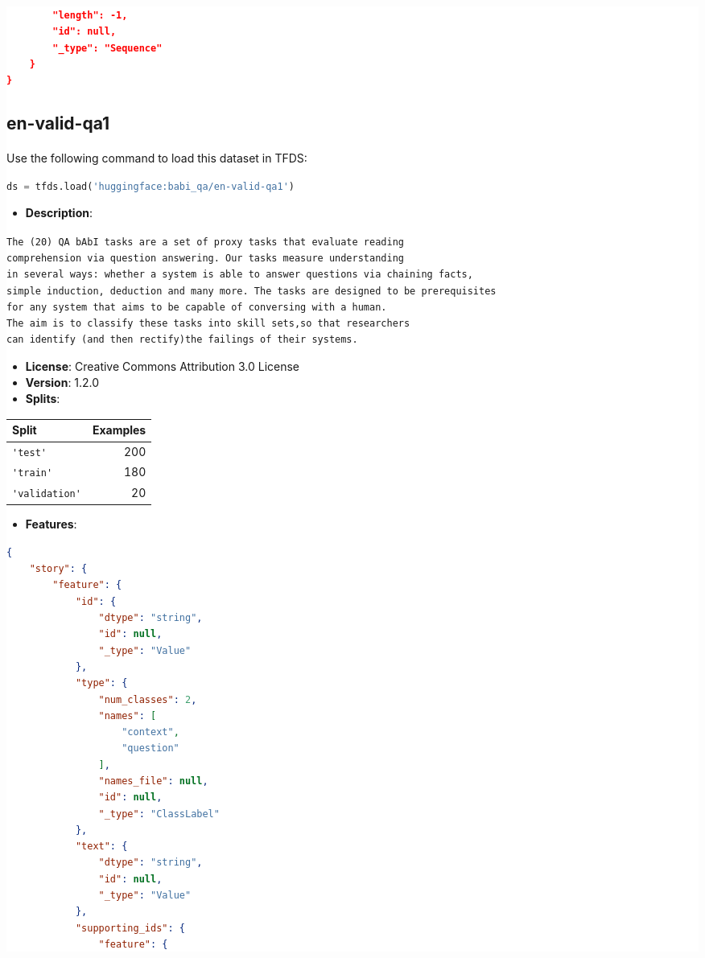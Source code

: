 ```json
        "length": -1,
        "id": null,
        "_type": "Sequence"
    }
}
```



## en-valid-qa1


Use the following command to load this dataset in TFDS:

```python
ds = tfds.load('huggingface:babi_qa/en-valid-qa1')
```

*   **Description**:

```
The (20) QA bAbI tasks are a set of proxy tasks that evaluate reading
comprehension via question answering. Our tasks measure understanding
in several ways: whether a system is able to answer questions via chaining facts,
simple induction, deduction and many more. The tasks are designed to be prerequisites
for any system that aims to be capable of conversing with a human.
The aim is to classify these tasks into skill sets,so that researchers
can identify (and then rectify)the failings of their systems.
```

*   **License**: Creative Commons Attribution 3.0 License
*   **Version**: 1.2.0
*   **Splits**:

Split  | Examples
:----- | -------:
`'test'` | 200
`'train'` | 180
`'validation'` | 20

*   **Features**:

```json
{
    "story": {
        "feature": {
            "id": {
                "dtype": "string",
                "id": null,
                "_type": "Value"
            },
            "type": {
                "num_classes": 2,
                "names": [
                    "context",
                    "question"
                ],
                "names_file": null,
                "id": null,
                "_type": "ClassLabel"
            },
            "text": {
                "dtype": "string",
                "id": null,
                "_type": "Value"
            },
            "supporting_ids": {
                "feature": {
```